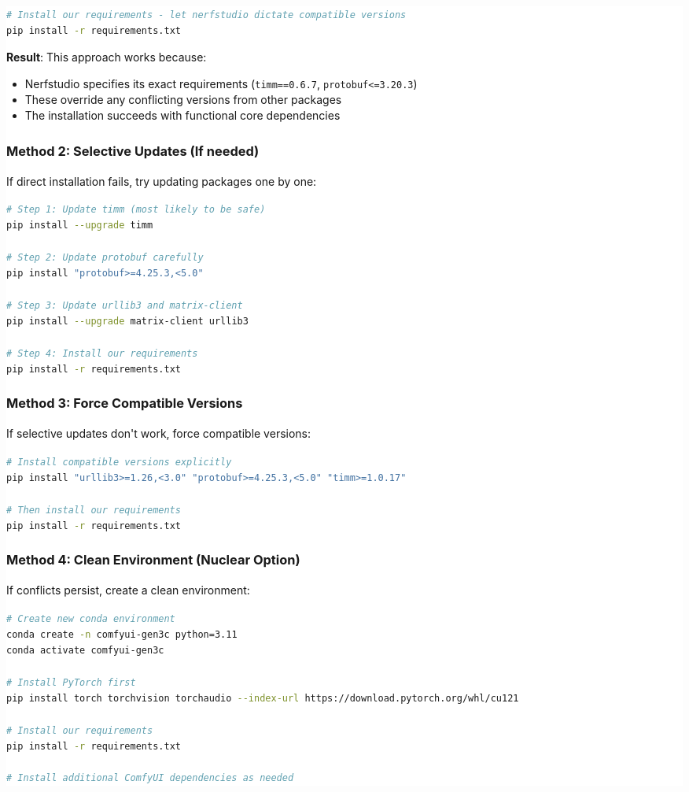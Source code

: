 ```bash
# Install our requirements - let nerfstudio dictate compatible versions
pip install -r requirements.txt
```

**Result**: This approach works because:
- Nerfstudio specifies its exact requirements (`timm==0.6.7`, `protobuf<=3.20.3`)
- These override any conflicting versions from other packages
- The installation succeeds with functional core dependencies

### Method 2: Selective Updates (If needed)

If direct installation fails, try updating packages one by one:

```bash
# Step 1: Update timm (most likely to be safe)
pip install --upgrade timm

# Step 2: Update protobuf carefully
pip install "protobuf>=4.25.3,<5.0"

# Step 3: Update urllib3 and matrix-client
pip install --upgrade matrix-client urllib3

# Step 4: Install our requirements
pip install -r requirements.txt
```

### Method 3: Force Compatible Versions

If selective updates don't work, force compatible versions:

```bash
# Install compatible versions explicitly
pip install "urllib3>=1.26,<3.0" "protobuf>=4.25.3,<5.0" "timm>=1.0.17"

# Then install our requirements
pip install -r requirements.txt
```

### Method 4: Clean Environment (Nuclear Option)

If conflicts persist, create a clean environment:

```bash
# Create new conda environment
conda create -n comfyui-gen3c python=3.11
conda activate comfyui-gen3c

# Install PyTorch first
pip install torch torchvision torchaudio --index-url https://download.pytorch.org/whl/cu121

# Install our requirements
pip install -r requirements.txt

# Install additional ComfyUI dependencies as needed
```
